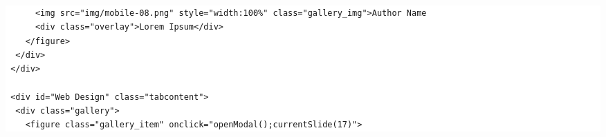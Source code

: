           <img src="img/mobile-08.png" style="width:100%" class="gallery_img">Author Name
          <div class="overlay">Lorem Ipsum</div>
        </figure>
      </div>
     </div>

     <div id="Web Design" class="tabcontent">
      <div class="gallery">
        <figure class="gallery_item" onclick="openModal();currentSlide(17)">